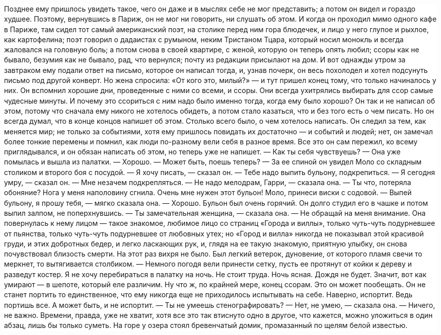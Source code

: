 Позднее ему пришлось увидеть такое, чего он даже и в мыслях себе не мог представить; а потом он видел и гораздо худшее.
Поэтому, вернувшись в Париж, он не мог ни говорить, ни слушать об этом.
И когда он проходил мимо одного кафе в Париже, там сидел тот самый американский поэт, на столике перед ним гора блюдечек, и лицо у него глупое и рыхлое, как картофелина; поэт говорил о дадаистах с румыном, неким Тристаном Тцара, который носил монокль и всегда жаловался на головную боль; а потом снова в своей квартире, с женой, которую он теперь опять любил; ссоры как не бывало, безумия как не бывало, рад, что вернулся; почту из редакции присылают на дом.
И вот однажды утром за завтраком ему подали ответ на письмо, которое он написал тогда, и, узнав почерк, он весь похолодел и хотел подсунуть письмо под другой конверт.
Но жена спросила: «От кого это, милый?» — и тут пришел конец тому, что только начиналось у них.
Он вспомнил хорошие дни, проведенные с ними со всеми, и ссоры.
Они всегда ухитрялись выбирать для ссор самые чудесные минуты.
И почему это ссориться с ним надо было именно тогда, когда ему было хорошо? Он так и не написал об этом, потому что сначала ему никого не хотелось обидеть, а потом стало казаться, что и без того есть о чем писать.
Но он всегда думал, что в конце концов напишет об этом.
Столько всего было, о чем хотелось написать.
Он следил за тем, как меняется мир; не только за событиями, хотя ему пришлось повидать их достаточно — и событий и людей; нет, он замечал более тонкие перемены и помнил, как люди по-разному вели себя в разное время.
Все это он сам пережил, ко всему приглядывался, и он обязан написать об этом, но теперь уже не напишет.
— Как ты себя чувствуешь? — Она уже помылась и вышла из палатки.
— Хорошо.
— Может быть, поешь теперь? — За ее спиной он увидел Моло со складным столиком и второго боя с посудой.
— Я хочу писать, — сказал он.
— Тебе надо выпить бульону, подкрепиться.
— Я сегодня умру, — сказал он.
— Мне незачем подкрепляться.
— Не надо мелодрам, Гарри, — сказала она.
— Ты что, потеряла обоняние? Нога у меня наполовину сгнила.
Очень мне нужен этот бульон! Моло, принеси виски с содовой.
— Выпей бульону, я прошу тебя, — мягко сказала она.
— Хорошо.
Бульон был очень горячий.
Он долго студил его в чашке и потом выпил залпом, не поперхнувшись.
— Ты замечательная женщина, — сказала она.
— Не обращай на меня внимание.
Она повернулась к нему лицом — такое знакомое, любимое лицо со страниц «Города и виллы», только чуть-чуть подурневшее от пьянства, только чуть-чуть подурневшее от любовных утех; но «Город и вилла» никогда не показывал этой красивой груди, и этих добротных бедер, и легко ласкающих рук, и, глядя на ее такую знакомую, приятную улыбку, он снова почувствовал близость смерти.
На этот раз вихря не было.
Был легкий ветерок, дуновение, от которого пламя свечи то меркнет, то вытягивается столбиком.
— Немного погодя вели принести сетку, пусть ее протянут от койки к дереву и разведут костер.
Я не хочу перебираться в палатку на ночь.
Не стоит труда.
Ночь ясная.
Дождя не будет.
Значит, вот как умирают — в шепоте, который еле различим.
Ну что ж, по крайней мере, конец ссорам.
Это он может пообещать.
Он не станет портить то единственное, что ему никогда еще не приходилось испытывать на себе.
Наверно, испортит.
Ведь портишь все.
А может быть, и не испортит.
— Ты не умеешь стенографировать?
— Нет, не умею, — сказала она.
— Ничего, не важно.
Времени, правда, уже не хватит, хотя все это так втиснуто одно в другое, что кажется, можно уложиться в один абзац, лишь бы только суметь.
На горе у озера стоял бревенчатый домик, промазанный по щелям белой известью.